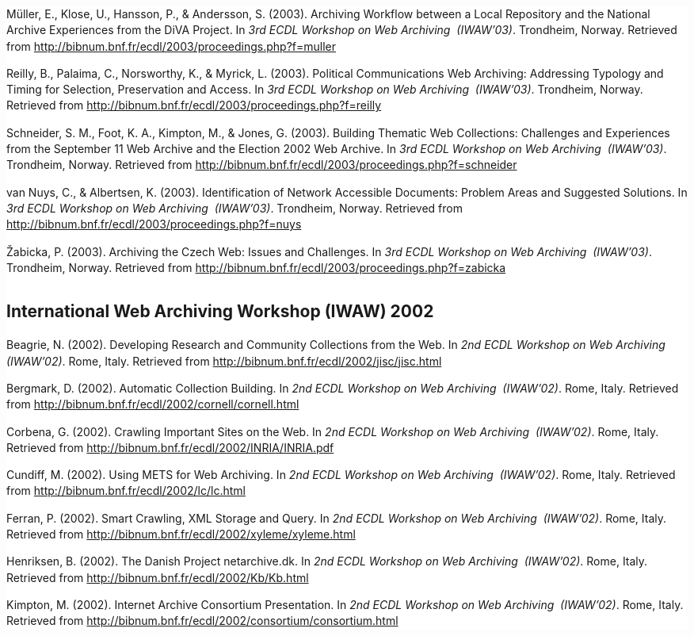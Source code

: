 Müller, E., Klose, U., Hansson, P., & Andersson, S. (2003). Archiving
Workflow between a Local Repository and the National Archive Experiences
from the DiVA Project. In *3rd ECDL Workshop on Web Archiving 
(IWAW’03)*. Trondheim, Norway. Retrieved from
<http://bibnum.bnf.fr/ecdl/2003/proceedings.php?f=muller>

Reilly, B., Palaima, C., Norsworthy, K., & Myrick, L. (2003). Political
Communications Web Archiving: Addressing Typology and Timing for
Selection, Preservation and Access. In *3rd ECDL Workshop on Web
Archiving  (IWAW’03)*. Trondheim, Norway. Retrieved from
<http://bibnum.bnf.fr/ecdl/2003/proceedings.php?f=reilly>

Schneider, S. M., Foot, K. A., Kimpton, M., & Jones, G. (2003). Building
Thematic Web Collections: Challenges and Experiences from the September
11 Web Archive and the Election 2002 Web Archive. In *3rd ECDL Workshop
on Web Archiving  (IWAW’03)*. Trondheim, Norway. Retrieved from
<http://bibnum.bnf.fr/ecdl/2003/proceedings.php?f=schneider>

van Nuys, C., & Albertsen, K. (2003). Identification of Network
Accessible Documents: Problem Areas and Suggested Solutions. In *3rd
ECDL Workshop on Web Archiving  (IWAW’03)*. Trondheim, Norway. Retrieved
from <http://bibnum.bnf.fr/ecdl/2003/proceedings.php?f=nuys>

Žabicka, P. (2003). Archiving the Czech Web: Issues and Challenges. In
*3rd ECDL Workshop on Web Archiving  (IWAW’03)*. Trondheim, Norway.
Retrieved from
<http://bibnum.bnf.fr/ecdl/2003/proceedings.php?f=zabicka>

## International Web Archiving Workshop (IWAW) 2002

Beagrie, N. (2002). Developing Research and Community Collections from
the Web. In *2nd ECDL Workshop on Web Archiving  (IWAW’02)*. Rome,
Italy. Retrieved from <http://bibnum.bnf.fr/ecdl/2002/jisc/jisc.html>

Bergmark, D. (2002). Automatic Collection Building. In *2nd ECDL
Workshop on Web Archiving  (IWAW’02)*. Rome, Italy. Retrieved from
<http://bibnum.bnf.fr/ecdl/2002/cornell/cornell.html>

Corbena, G. (2002). Crawling Important Sites on the Web. In *2nd ECDL
Workshop on Web Archiving  (IWAW’02)*. Rome, Italy. Retrieved from
<http://bibnum.bnf.fr/ecdl/2002/INRIA/INRIA.pdf>

Cundiff, M. (2002). Using METS for Web Archiving. In *2nd ECDL Workshop
on Web Archiving  (IWAW’02)*. Rome, Italy. Retrieved from
<http://bibnum.bnf.fr/ecdl/2002/lc/lc.html>

Ferran, P. (2002). Smart Crawling, XML Storage and Query. In *2nd ECDL
Workshop on Web Archiving  (IWAW’02)*. Rome, Italy. Retrieved from
<http://bibnum.bnf.fr/ecdl/2002/xyleme/xyleme.html>

Henriksen, B. (2002). The Danish Project netarchive.dk. In *2nd ECDL
Workshop on Web Archiving  (IWAW’02)*. Rome, Italy. Retrieved from
<http://bibnum.bnf.fr/ecdl/2002/Kb/Kb.html>

Kimpton, M. (2002). Internet Archive Consortium Presentation. In *2nd
ECDL Workshop on Web Archiving  (IWAW’02)*. Rome, Italy. Retrieved from
<http://bibnum.bnf.fr/ecdl/2002/consortium/consortium.html>

